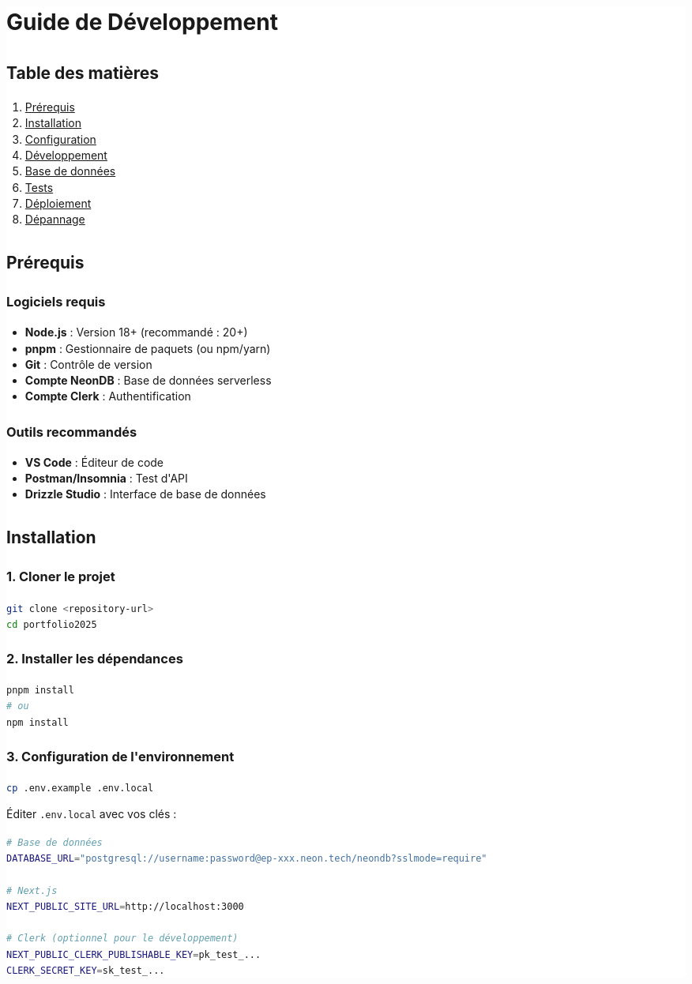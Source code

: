 # Guide de Développement

## Table des matières
1. [Prérequis](#prérequis)
2. [Installation](#installation)
3. [Configuration](#configuration)
4. [Développement](#développement)
5. [Base de données](#base-de-données)
6. [Tests](#tests)
7. [Déploiement](#déploiement)
8. [Dépannage](#dépannage)

## Prérequis

### Logiciels requis
- **Node.js** : Version 18+ (recommandé : 20+)
- **pnpm** : Gestionnaire de paquets (ou npm/yarn)
- **Git** : Contrôle de version
- **Compte NeonDB** : Base de données serverless
- **Compte Clerk** : Authentification

### Outils recommandés
- **VS Code** : Éditeur de code
- **Postman/Insomnia** : Test d'API
- **Drizzle Studio** : Interface de base de données

## Installation

### 1. Cloner le projet
```bash
git clone <repository-url>
cd portfolio2025
```

### 2. Installer les dépendances
```bash
pnpm install
# ou
npm install
```

### 3. Configuration de l'environnement
```bash
cp .env.example .env.local
```

Éditer `.env.local` avec vos clés :
```bash
# Base de données
DATABASE_URL="postgresql://username:password@ep-xxx.neon.tech/neondb?sslmode=require"

# Next.js
NEXT_PUBLIC_SITE_URL=http://localhost:3000

# Clerk (optionnel pour le développement)
NEXT_PUBLIC_CLERK_PUBLISHABLE_KEY=pk_test_...
CLERK_SECRET_KEY=sk_test_...
```
